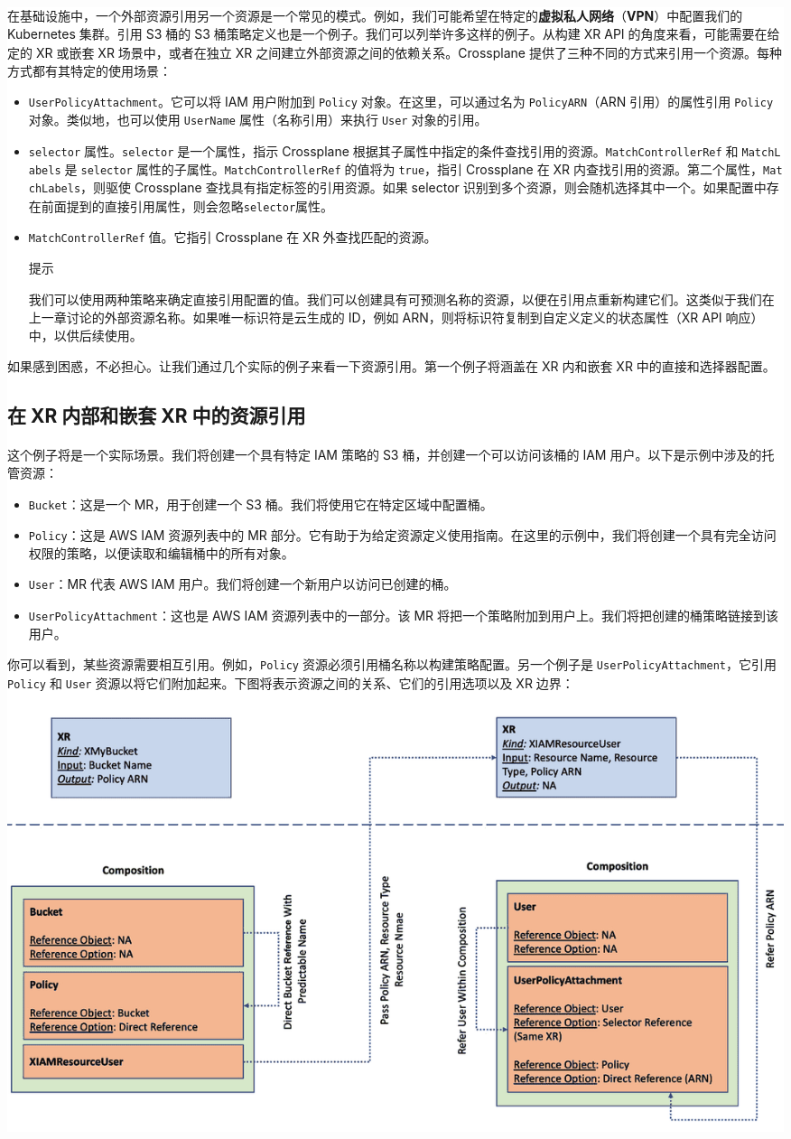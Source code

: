 在基础设施中，一个外部资源引用另一个资源是一个常见的模式。例如，我们可能希望在特定的**虚拟私人网络**（**VPN**）中配置我们的 Kubernetes 集群。引用 S3 桶的 S3 桶策略定义也是一个例子。我们可以列举许多这样的例子。从构建 XR API 的角度来看，可能需要在给定的 XR 或嵌套 XR 场景中，或者在独立 XR 之间建立外部资源之间的依赖关系。Crossplane 提供了三种不同的方式来引用一个资源。每种方式都有其特定的使用场景：

+   `UserPolicyAttachment`。它可以将 IAM 用户附加到 `Policy` 对象。在这里，可以通过名为 `PolicyARN`（ARN 引用）的属性引用 `Policy` 对象。类似地，也可以使用 `UserName` 属性（名称引用）来执行 `User` 对象的引用。

+   `selector` 属性。`selector` 是一个属性，指示 Crossplane 根据其子属性中指定的条件查找引用的资源。`MatchControllerRef` 和 `MatchLabels` 是 `selector` 属性的子属性。`MatchControllerRef` 的值将为 `true`，指引 Crossplane 在 XR 内查找引用的资源。第二个属性，`MatchLabels`，则驱使 Crossplane 查找具有指定标签的引用资源。如果 selector 识别到多个资源，则会随机选择其中一个。如果配置中存在前面提到的直接引用属性，则会忽略`selector`属性。

+   `MatchControllerRef` 值。它指引 Crossplane 在 XR 外查找匹配的资源。

    提示

    我们可以使用两种策略来确定直接引用配置的值。我们可以创建具有可预测名称的资源，以便在引用点重新构建它们。这类似于我们在上一章讨论的外部资源名称。如果唯一标识符是云生成的 ID，例如 ARN，则将标识符复制到自定义定义的状态属性（XR API 响应）中，以供后续使用。

如果感到困惑，不必担心。让我们通过几个实际的例子来看一下资源引用。第一个例子将涵盖在 XR 内和嵌套 XR 中的直接和选择器配置。

## 在 XR 内部和嵌套 XR 中的资源引用

这个例子将是一个实际场景。我们将创建一个具有特定 IAM 策略的 S3 桶，并创建一个可以访问该桶的 IAM 用户。以下是示例中涉及的托管资源：

+   `Bucket`：这是一个 MR，用于创建一个 S3 桶。我们将使用它在特定区域中配置桶。

+   `Policy`：这是 AWS IAM 资源列表中的 MR 部分。它有助于为给定资源定义使用指南。在这里的示例中，我们将创建一个具有完全访问权限的策略，以便读取和编辑桶中的所有对象。

+   `User`：MR 代表 AWS IAM 用户。我们将创建一个新用户以访问已创建的桶。

+   `UserPolicyAttachment`：这也是 AWS IAM 资源列表中的一部分。该 MR 将把一个策略附加到用户上。我们将把创建的桶策略链接到该用户。

你可以看到，某些资源需要相互引用。例如，`Policy` 资源必须引用桶名称以构建策略配置。另一个例子是 `UserPolicyAttachment`，它引用 `Policy` 和 `User` 资源以将它们附加起来。下图将表示资源之间的关系、它们的引用选项以及 XR 边界：

![图 6.7 – 资源引用与嵌套 XR](img/B17830_06_07.jpg)
